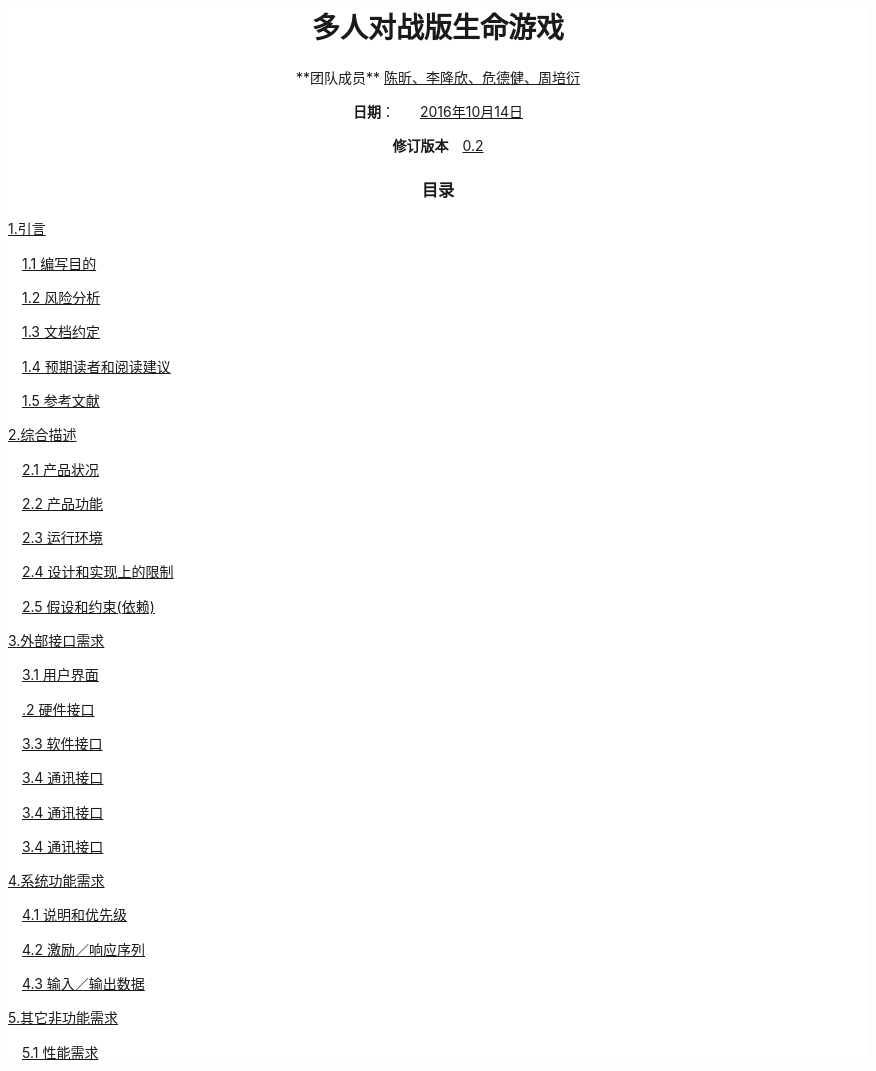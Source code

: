 # <center>多人对战版生命游戏

<center>
**团队成员**  <U>陈昕、李隆欣、危德健、周培衍</U>

 **日期**：&ensp;&ensp;&ensp; <U id="date"> 2016年10月14日</U>

**修订版本**&ensp;&ensp;<U>0.2</U>
</center>

###   <center>目录

[1.引言	](#1)

&ensp;&ensp;[1.1 编写目的](#1.1)

&ensp;&ensp;[1.2 风险分析](#1.2)

&ensp;&ensp;[1.3 文档约定](#1.3)

&ensp;&ensp;[1.4 预期读者和阅读建议](#1.4)

&ensp;&ensp;[1.5 参考文献](#1.5)

[2.综合描述](#2)

&ensp;&ensp;[2.1 产品状况](#2.1)

&ensp;&ensp;[2.2 产品功能](#2.2)

&ensp;&ensp;[2.3 运行环境](#2.3)

&ensp;&ensp;[2.4 设计和实现上的限制](#2.4)

&ensp;&ensp;[2.5 假设和约束(依赖)](#2.5)

[3.外部接口需求](#3)

&ensp;&ensp;[3.1 用户界面](#3.1)

&ensp;&ensp;[.2 硬件接口](#3.2)

&ensp;&ensp;[3.3 软件接口](#3.3)

&ensp;&ensp;[3.4 通讯接口](#3.4)

&ensp;&ensp;[3.4 通讯接口](#3.4)

&ensp;&ensp;[3.4 通讯接口](#3.4)

[4.系统功能需求](#4)

&ensp;&ensp;[4.1 说明和优先级](#4.1)

&ensp;&ensp;[4.2 激励／响应序列](#4.2)

&ensp;&ensp;[4.3 输入／输出数据](#4.3)

[5.其它非功能需求](#5)

&ensp;&ensp;[5.1 性能需求](#5.1)
